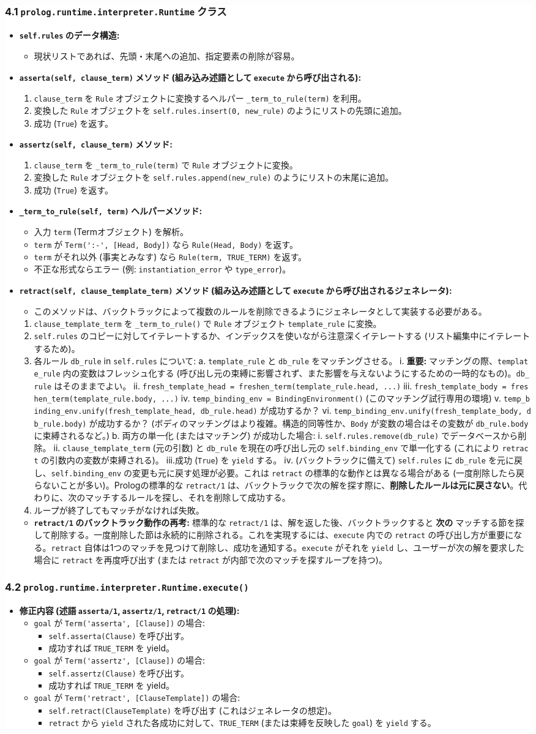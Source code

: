 ### 4.1 `prolog.runtime.interpreter.Runtime` クラス

*   **`self.rules` のデータ構造:**
    *   現状リストであれば、先頭・末尾への追加、指定要素の削除が容易。

*   **`asserta(self, clause_term)` メソッド (組み込み述語として `execute` から呼び出される):**
    1.  `clause_term` を `Rule` オブジェクトに変換するヘルパー `_term_to_rule(term)` を利用。
    2.  変換した `Rule` オブジェクトを `self.rules.insert(0, new_rule)` のようにリストの先頭に追加。
    3.  成功 (`True`) を返す。

*   **`assertz(self, clause_term)` メソッド:**
    1.  `clause_term` を `_term_to_rule(term)` で `Rule` オブジェクトに変換。
    2.  変換した `Rule` オブジェクトを `self.rules.append(new_rule)` のようにリストの末尾に追加。
    3.  成功 (`True`) を返す。

*   **`_term_to_rule(self, term)` ヘルパーメソッド:**
    *   入力 `term` (Termオブジェクト) を解析。
    *   `term` が `Term(':-', [Head, Body])` なら `Rule(Head, Body)` を返す。
    *   `term` がそれ以外 (事実とみなす) なら `Rule(term, TRUE_TERM)` を返す。
    *   不正な形式ならエラー (例: `instantiation_error` や `type_error`)。

*   **`retract(self, clause_template_term)` メソッド (組み込み述語として `execute` から呼び出されるジェネレータ):**
    *   このメソッドは、バックトラックによって複数のルールを削除できるようにジェネレータとして実装する必要がある。
    1.  `clause_template_term` を `_term_to_rule()` で `Rule` オブジェクト `template_rule` に変換。
    2.  `self.rules` のコピーに対してイテレートするか、インデックスを使いながら注意深くイテレートする (リスト編集中にイテレートするため)。
    3.  各ルール `db_rule` in `self.rules` について:
        a.  `template_rule` と `db_rule` をマッチングさせる。
            i.  **重要:** マッチングの際、`template_rule` 内の変数はフレッシュ化する (呼び出し元の束縛に影響されず、また影響を与えないようにするための一時的なもの)。`db_rule` はそのままでよい。
            ii. `fresh_template_head = freshen_term(template_rule.head, ...)`
            iii. `fresh_template_body = freshen_term(template_rule.body, ...)`
            iv. `temp_binding_env = BindingEnvironment()` (このマッチング試行専用の環境)
            v.  `temp_binding_env.unify(fresh_template_head, db_rule.head)` が成功するか？
            vi. `temp_binding_env.unify(fresh_template_body, db_rule.body)` が成功するか？ (ボディのマッチングはより複雑。構造的同等性か、`Body` が変数の場合はその変数が `db_rule.body` に束縛されるなど。)
        b.  両方の単一化 (またはマッチング) が成功した場合:
            i.  `self.rules.remove(db_rule)` でデータベースから削除。
            ii. `clause_template_term` (元の引数) と `db_rule` を現在の呼び出し元の `self.binding_env` で単一化する (これにより `retract` の引数内の変数が束縛される)。
            iii.成功 (`True`) を `yield` する。
            iv. (バックトラックに備えて) `self.rules` に `db_rule` を元に戻し、`self.binding_env` の変更も元に戻す処理が必要。これは `retract` の標準的な動作とは異なる場合がある (一度削除したら戻らないことが多い)。Prologの標準的な `retract/1` は、バックトラックで次の解を探す際に、**削除したルールは元に戻さない**。代わりに、次のマッチするルールを探し、それを削除して成功する。
    4.  ループが終了してもマッチがなければ失敗。

    *   **`retract/1` のバックトラック動作の再考:**
        標準的な `retract/1` は、解を返した後、バックトラックすると **次の** マッチする節を探して削除する。一度削除した節は永続的に削除される。これを実現するには、`execute` 内での `retract` の呼び出し方が重要になる。`retract` 自体は1つのマッチを見つけて削除し、成功を通知する。`execute` がそれを `yield` し、ユーザーが次の解を要求した場合に `retract` を再度呼び出す (または `retract` が内部で次のマッチを探すループを持つ)。

### 4.2 `prolog.runtime.interpreter.Runtime.execute()`

*   **修正内容 (述語 `asserta/1`, `assertz/1`, `retract/1` の処理):**
    *   `goal` が `Term('asserta', [Clause])` の場合:
        *   `self.asserta(Clause)` を呼び出す。
        *   成功すれば `TRUE_TERM` を yield。
    *   `goal` が `Term('assertz', [Clause])` の場合:
        *   `self.assertz(Clause)` を呼び出す。
        *   成功すれば `TRUE_TERM` を yield。
    *   `goal` が `Term('retract', [ClauseTemplate])` の場合:
        *   `self.retract(ClauseTemplate)` を呼び出す (これはジェネレータの想定)。
        *   `retract` から `yield` された各成功に対して、`TRUE_TERM` (または束縛を反映した `goal`) を `yield` する。
